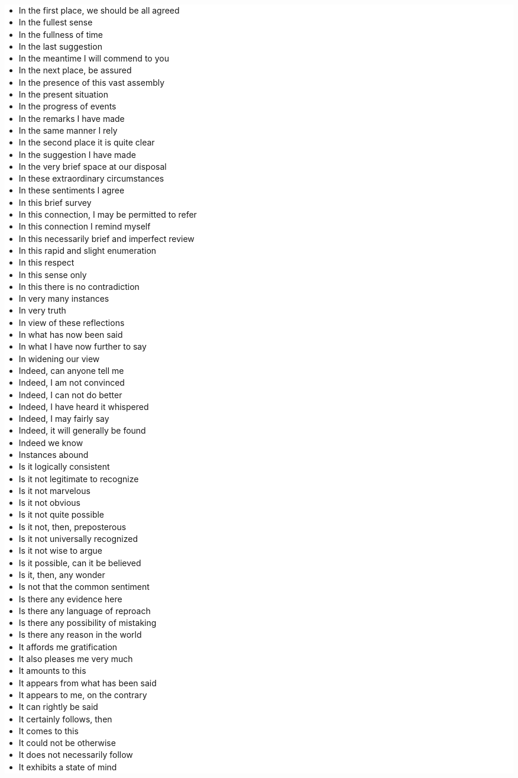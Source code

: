 - In the first place, we should be all agreed
- In the fullest sense
- In the fullness of time
- In the last suggestion
- In the meantime I will commend to you
- In the next place, be assured
- In the presence of this vast assembly
- In the present situation
- In the progress of events
- In the remarks I have made
- In the same manner I rely
- In the second place it is quite clear
- In the suggestion I have made
- In the very brief space at our disposal
- In these extraordinary circumstances
- In these sentiments I agree
- In this brief survey
- In this connection, I may be permitted to refer
- In this connection I remind myself
- In this necessarily brief and imperfect review
- In this rapid and slight enumeration
- In this respect
- In this sense only
- In this there is no contradiction
- In very many instances
- In very truth
- In view of these reflections
- In what has now been said
- In what I have now further to say
- In widening our view
- Indeed, can anyone tell me
- Indeed, I am not convinced
- Indeed, I can not do better
- Indeed, I have heard it whispered
- Indeed, I may fairly say
- Indeed, it will generally be found
- Indeed we know
- Instances abound
- Is it logically consistent
- Is it not legitimate to recognize
- Is it not marvelous
- Is it not obvious
- Is it not quite possible
- Is it not, then, preposterous
- Is it not universally recognized
- Is it not wise to argue
- Is it possible, can it be believed
- Is it, then, any wonder
- Is not that the common sentiment
- Is there any evidence here
- Is there any language of reproach
- Is there any possibility of mistaking
- Is there any reason in the world
- It affords me gratification
- It also pleases me very much
- It amounts to this
- It appears from what has been said
- It appears to me, on the contrary
- It can rightly be said
- It certainly follows, then
- It comes to this
- It could not be otherwise
- It does not necessarily follow
- It exhibits a state of mind